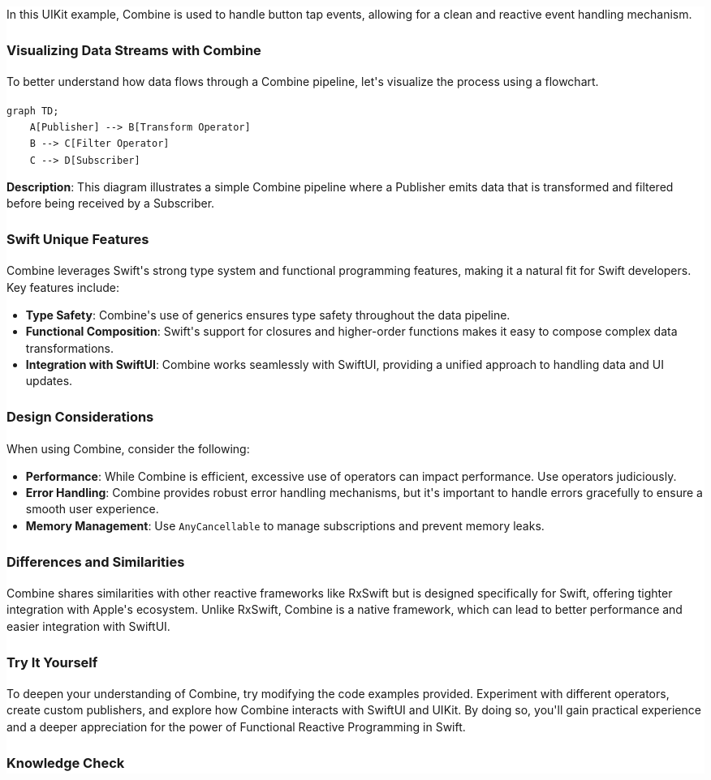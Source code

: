 In this UIKit example, Combine is used to handle button tap events, allowing for a clean and reactive event handling mechanism.

### Visualizing Data Streams with Combine

To better understand how data flows through a Combine pipeline, let's visualize the process using a flowchart.

```mermaid
graph TD;
    A[Publisher] --> B[Transform Operator]
    B --> C[Filter Operator]
    C --> D[Subscriber]
```

**Description**: This diagram illustrates a simple Combine pipeline where a Publisher emits data that is transformed and filtered before being received by a Subscriber.

### Swift Unique Features

Combine leverages Swift's strong type system and functional programming features, making it a natural fit for Swift developers. Key features include:

- **Type Safety**: Combine's use of generics ensures type safety throughout the data pipeline.
- **Functional Composition**: Swift's support for closures and higher-order functions makes it easy to compose complex data transformations.
- **Integration with SwiftUI**: Combine works seamlessly with SwiftUI, providing a unified approach to handling data and UI updates.

### Design Considerations

When using Combine, consider the following:

- **Performance**: While Combine is efficient, excessive use of operators can impact performance. Use operators judiciously.
- **Error Handling**: Combine provides robust error handling mechanisms, but it's important to handle errors gracefully to ensure a smooth user experience.
- **Memory Management**: Use `AnyCancellable` to manage subscriptions and prevent memory leaks.

### Differences and Similarities

Combine shares similarities with other reactive frameworks like RxSwift but is designed specifically for Swift, offering tighter integration with Apple's ecosystem. Unlike RxSwift, Combine is a native framework, which can lead to better performance and easier integration with SwiftUI.

### Try It Yourself

To deepen your understanding of Combine, try modifying the code examples provided. Experiment with different operators, create custom publishers, and explore how Combine interacts with SwiftUI and UIKit. By doing so, you'll gain practical experience and a deeper appreciation for the power of Functional Reactive Programming in Swift.

### Knowledge Check
